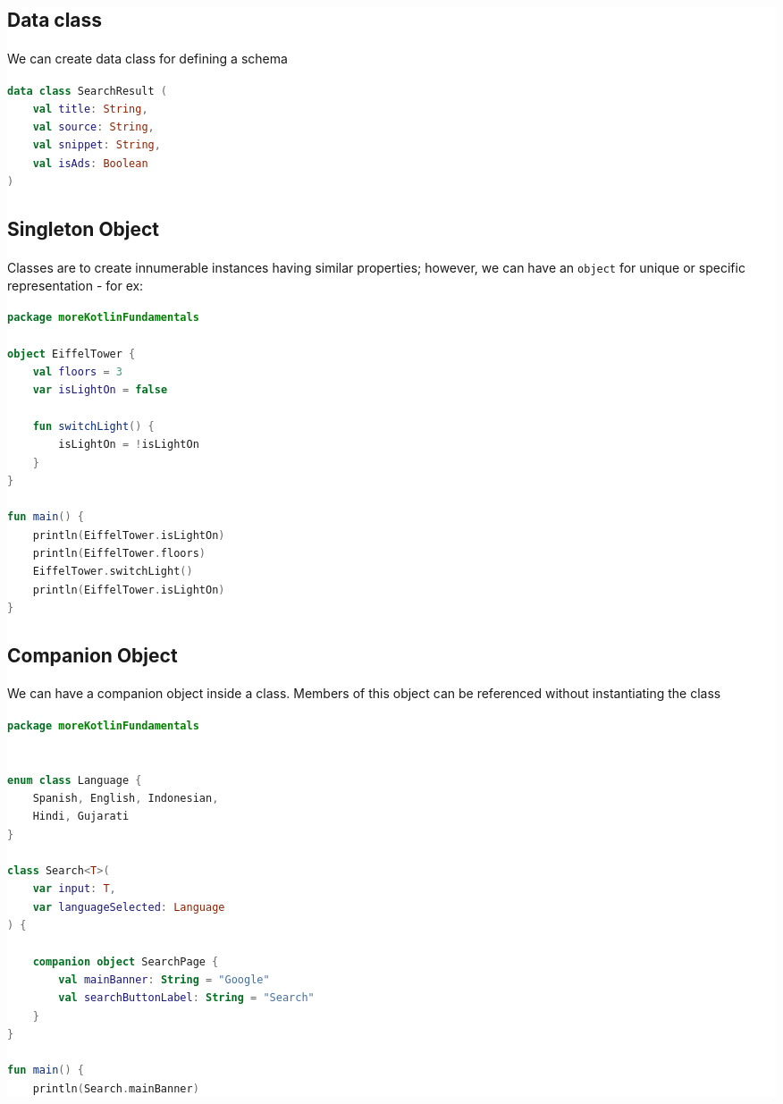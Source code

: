 ## Data class

We can create data class for defining a schema

```kt
data class SearchResult (
    val title: String,
    val source: String,
    val snippet: String,
    val isAds: Boolean
)
```

## Singleton Object

Classes are to create innumerable instances having similar properties; however,
we can have an `object` for unique or specific representation - for ex:

```kt
package moreKotlinFundamentals

object EiffelTower {
    val floors = 3
    var isLightOn = false

    fun switchLight() {
        isLightOn = !isLightOn
    }
}

fun main() {
    println(EiffelTower.isLightOn)
    println(EiffelTower.floors)
    EiffelTower.switchLight()
    println(EiffelTower.isLightOn)
}
```

## Companion Object

We can have a companion object inside a class.  Members of this object 
can be referenced without instantiating the class

```kt
package moreKotlinFundamentals


enum class Language {
    Spanish, English, Indonesian,
    Hindi, Gujarati
}

class Search<T>(
    var input: T,
    var languageSelected: Language
) {

    companion object SearchPage {
        val mainBanner: String = "Google"
        val searchButtonLabel: String = "Search"
    }
}

fun main() {
    println(Search.mainBanner)
```